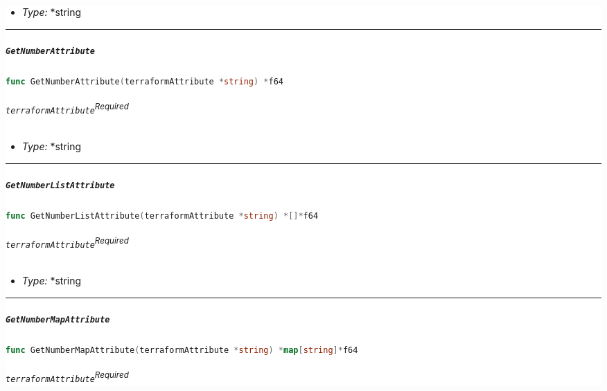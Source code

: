 - *Type:* *string

---

##### `GetNumberAttribute` <a name="GetNumberAttribute" id="rhizo-co-terraform-provider-oci.dataOciWafProtectionCapabilities.DataOciWafProtectionCapabilitiesFilterOutputReference.getNumberAttribute"></a>

```go
func GetNumberAttribute(terraformAttribute *string) *f64
```

###### `terraformAttribute`<sup>Required</sup> <a name="terraformAttribute" id="rhizo-co-terraform-provider-oci.dataOciWafProtectionCapabilities.DataOciWafProtectionCapabilitiesFilterOutputReference.getNumberAttribute.parameter.terraformAttribute"></a>

- *Type:* *string

---

##### `GetNumberListAttribute` <a name="GetNumberListAttribute" id="rhizo-co-terraform-provider-oci.dataOciWafProtectionCapabilities.DataOciWafProtectionCapabilitiesFilterOutputReference.getNumberListAttribute"></a>

```go
func GetNumberListAttribute(terraformAttribute *string) *[]*f64
```

###### `terraformAttribute`<sup>Required</sup> <a name="terraformAttribute" id="rhizo-co-terraform-provider-oci.dataOciWafProtectionCapabilities.DataOciWafProtectionCapabilitiesFilterOutputReference.getNumberListAttribute.parameter.terraformAttribute"></a>

- *Type:* *string

---

##### `GetNumberMapAttribute` <a name="GetNumberMapAttribute" id="rhizo-co-terraform-provider-oci.dataOciWafProtectionCapabilities.DataOciWafProtectionCapabilitiesFilterOutputReference.getNumberMapAttribute"></a>

```go
func GetNumberMapAttribute(terraformAttribute *string) *map[string]*f64
```

###### `terraformAttribute`<sup>Required</sup> <a name="terraformAttribute" id="rhizo-co-terraform-provider-oci.dataOciWafProtectionCapabilities.DataOciWafProtectionCapabilitiesFilterOutputReference.getNumberMapAttribute.parameter.terraformAttribute"></a>
